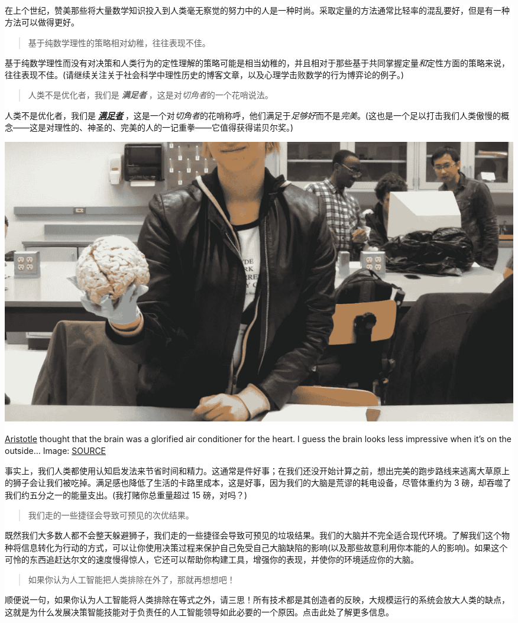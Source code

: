 在上个世纪，赞美那些将大量数学知识投入到人类毫无察觉的努力中的人是一种时尚。采取定量的方法通常比轻率的混乱要好，但是有一种方法可以做得更好。

> 基于纯数学理性的策略相对幼稚，往往表现不佳。

基于纯数学理性而没有对决策和人类行为的定性理解的策略可能是相当幼稚的，并且相对于那些基于共同掌握定量*和*定性方面的策略来说，往往表现不佳。(请继续关注关于社会科学中理性历史的博客文章，以及心理学击败数学的行为博弈论的例子。)

> 人类不是优化者，我们是 ***满足者*** ，这是对*切角者*的一个花哨说法。

人类不是优化者，我们是 [***满足者***](http://bit.ly/wiki_satisficing) ，这是一个对*切角者*的花哨称呼，他们满足于*足够好*而不是*完美*。(这也是一个足以打击我们人类傲慢的概念——这是对理性的、神圣的、完美的人的一记重拳——它值得获得诺贝尔奖。)

![](img/e19b13a529969181e9687f3a347510b9.png)

[Aristotle](https://www.scientificamerican.com/article/aristotle-thought-the-brain-was-a-radiator/) thought that the brain was a glorified air conditioner for the heart. I guess the brain looks less impressive when it’s on the outside… Image: [SOURCE](https://twitter.com/quaesita)

事实上，我们人类都使用认知启发法来节省时间和精力。这通常是件好事；在我们还没开始计算之前，想出完美的跑步路线来逃离大草原上的狮子会让我们被吃掉。满足感也降低了生活的卡路里成本，这是好事，因为我们的大脑是荒谬的耗电设备，尽管体重约为 3 磅，却吞噬了我们约五分之一的能量支出。(我打赌你总重量超过 15 磅，对吗？)

> 我们走的一些捷径会导致可预见的次优结果。

既然我们大多数人都不会整天躲避狮子，我们走的一些捷径会导致可预见的垃圾结果。我们的大脑并不完全适合现代环境。了解我们这个物种将信息转化为行动的方式，可以让你使用决策过程来保护自己免受自己大脑缺陷的影响(以及那些故意利用你本能的人的影响)。如果这个可怜的东西追赶达尔文的速度慢得惊人，它还可以帮助你构建工具，增强你的表现，并使你的环境适应你的大脑。

> 如果你认为人工智能把人类排除在外了，那就再想想吧！

顺便说一句，如果你认为人工智能将人类排除在等式之外，请三思！所有技术都是其创造者的反映，大规模运行的系统会放大人类的缺点，这就是为什么发展决策智能技能对于负责任的人工智能领导如此必要的一个原因。点击此处了解更多信息。
